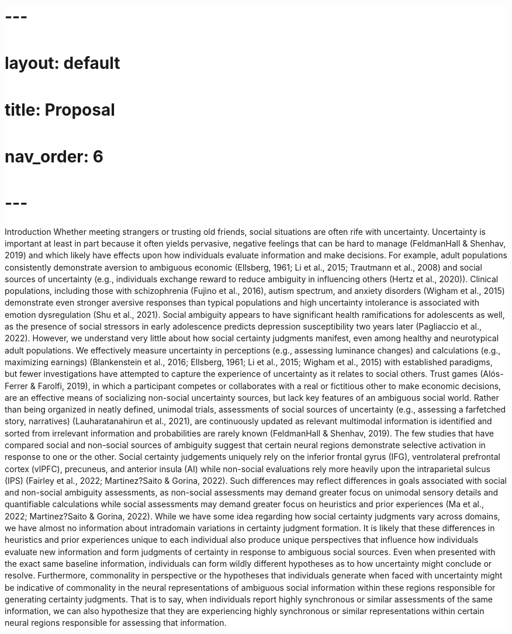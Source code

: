 # ---
# layout: default
# title: Proposal
# nav_order: 6
# ---

Introduction
       Whether meeting strangers or trusting old friends, social situations are often rife with uncertainty. Uncertainty is important at least in part because it often yields pervasive, negative feelings that can be hard to manage (FeldmanHall & Shenhav, 2019) and which likely have effects upon how individuals evaluate information and make decisions. For example, adult populations consistently demonstrate aversion to ambiguous economic (Ellsberg, 1961; Li et al., 2015; Trautmann et al., 2008) and social sources of uncertainty (e.g., individuals exchange reward to reduce ambiguity in influencing others (Hertz et al., 2020)). Clinical populations, including those with schizophrenia (Fujino et al., 2016), autism spectrum, and anxiety disorders (Wigham et al., 2015) demonstrate even stronger aversive responses than typical populations and high uncertainty intolerance is associated with emotion dysregulation (Shu et al., 2021). Social ambiguity appears to have significant health ramifications for adolescents as well, as the presence of social stressors in early adolescence predicts depression susceptibility two years later (Pagliaccio et al., 2022). However, we understand very little about how social certainty judgments manifest, even among healthy and neurotypical adult populations.
       We effectively measure uncertainty in perceptions (e.g., assessing luminance changes) and calculations (e.g., maximizing earnings) (Blankenstein et al., 2016; Ellsberg, 1961; Li et al., 2015; Wigham et al., 2015) with established paradigms, but fewer investigations have attempted to capture the experience of uncertainty as it relates to social others. Trust games (Alós-Ferrer & Farolfi, 2019), in which a participant competes or collaborates with a real or fictitious other to make economic decisions, are an effective means of socializing non-social uncertainty sources, but lack key features of an ambiguous social world. Rather than being organized in neatly defined, unimodal trials, assessments of social sources of uncertainty (e.g., assessing a farfetched story, narratives) (Lauharatanahirun et al., 2021), are continuously updated as relevant multimodal information is identified and sorted from irrelevant information and probabilities are rarely known (FeldmanHall & Shenhav, 2019). The few studies that have compared social and non-social sources of ambiguity suggest that certain neural regions demonstrate selective activation in response to one or the other. Social certainty judgements uniquely rely on the inferior frontal gyrus (IFG), ventrolateral prefrontal cortex (vlPFC), precuneus, and anterior insula (AI) while non-social evaluations rely more heavily upon the intraparietal sulcus (IPS) (Fairley et al., 2022; Martinez?Saito & Gorina, 2022). Such differences may reflect differences in goals associated with social and non-social ambiguity assessments, as non-social assessments may demand greater focus on unimodal sensory details and quantifiable calculations while social assessments may demand greater focus on heuristics and prior experiences (Ma et al., 2022; Martinez?Saito & Gorina, 2022). 
       While we have some idea regarding how social certainty judgments vary across domains, we have almost no information about intradomain variations in certainty judgment formation. It is likely that these differences in heuristics and prior experiences unique to each individual also produce unique perspectives that influence how individuals evaluate new information and form judgments of certainty in response to ambiguous social sources. Even when presented with the exact same baseline information, individuals can form wildly different hypotheses as to how uncertainty might conclude or resolve. Furthermore, commonality in perspective or the hypotheses that individuals generate when faced with uncertainty might be indicative of commonality in the neural representations of ambiguous social information within these regions responsible for generating certainty judgments. That is to say, when individuals report highly synchronous or similar assessments of the same information, we can also hypothesize that they are experiencing highly synchronous or similar representations within certain neural regions responsible for assessing that information. 